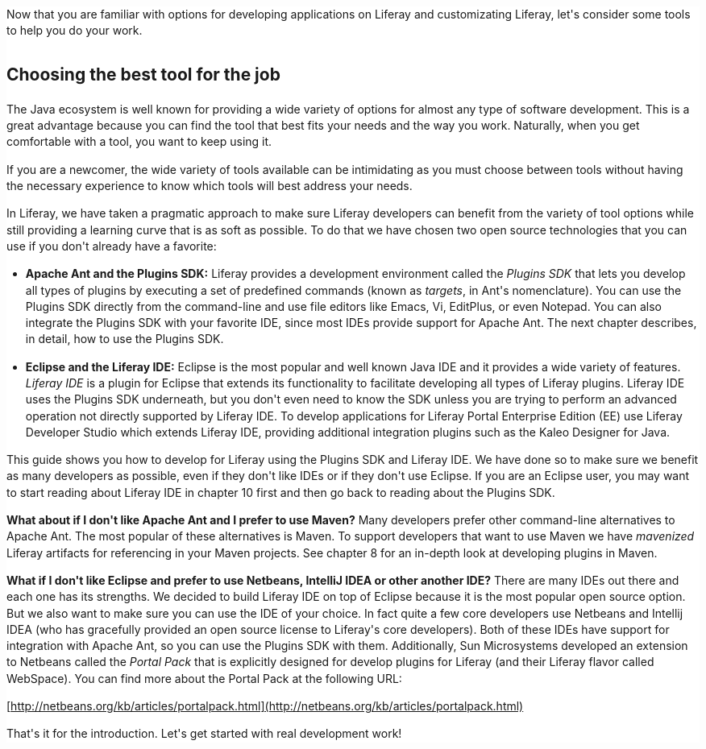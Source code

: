 
Now that you are familiar with options for developing applications on Liferay
and customizating Liferay, let's consider some tools to help you do your work. 

## Choosing the best tool for the job [](id=choosing-the-best-tool-for-the-j-3)

The Java ecosystem is well known for providing a wide variety of options for
almost any type of software development. This is a great advantage because you
can find the tool that best fits your needs and the way you work. Naturally,
when you get comfortable with a tool, you want to keep using it. 

If you are a newcomer, the wide variety of tools available can be intimidating
as you must choose between tools without having the necessary experience to know
which tools will best address your needs. 

In Liferay, we have taken a pragmatic approach to make sure Liferay developers
can benefit from the variety of tool options while still providing a learning
curve that is as soft as possible. To do that we have chosen two open source
technologies that you can use if you don't already have a favorite: 

- **Apache Ant and the Plugins SDK:** Liferay provides a development environment
called the *Plugins SDK* that lets you develop all types of plugins by executing
a set of predefined commands (known as *targets*, in Ant's nomenclature). You
can use the Plugins SDK directly from the command-line and use file editors like
Emacs, Vi, EditPlus, or even Notepad. You can also integrate the Plugins SDK
with your favorite IDE, since most IDEs provide support for Apache Ant. The next
chapter describes, in detail, how to use the Plugins SDK. 

- **Eclipse and the Liferay IDE:** Eclipse is the most popular and well known
Java IDE and it provides a wide variety of features. *Liferay IDE* is a plugin
for Eclipse that extends its functionality to facilitate developing all types of
Liferay plugins. Liferay IDE uses the Plugins SDK underneath, but you don't even
need to know the SDK unless you are trying to perform an advanced operation not
directly supported by Liferay IDE. To develop applications for Liferay Portal
Enterprise Edition (EE) use Liferay Developer Studio which extends Liferay IDE,
providing additional integration plugins such as the Kaleo Designer for Java. 

This guide shows you how to develop for Liferay using the Plugins SDK and
Liferay IDE. We have done so to make sure we benefit as many developers as
possible, even if they don't like IDEs or if they don't use Eclipse. If you are
an Eclipse user, you may want to start reading about Liferay IDE in chapter 10
first and then go back to reading about the Plugins SDK. 

**What about if I don't like Apache Ant and I prefer to use Maven?** Many
developers prefer other command-line alternatives to Apache Ant. The most
popular of these alternatives is Maven. To support developers that want to use
Maven we have *mavenized* Liferay artifacts for referencing in your Maven
projects. See chapter 8 for an in-depth look at developing plugins in Maven. 

**What if I don't like Eclipse and prefer to use Netbeans, IntelliJ IDEA or
other another IDE?** There are many IDEs out there and each one has its
strengths. We decided to build Liferay IDE on top of Eclipse because it is the
most popular open source option. But we also want to make sure you can use the
IDE of your choice. In fact quite a few core developers use Netbeans and
Intellij IDEA (who has gracefully provided an open source license to Liferay's
core developers). Both of these IDEs have support for integration with Apache
Ant, so you can use the Plugins SDK with them. Additionally, Sun Microsystems
developed an extension to Netbeans called the *Portal Pack* that is explicitly
designed for develop plugins for Liferay (and their Liferay flavor called
WebSpace). You can find more about the Portal Pack at the following URL: 

 [http://netbeans.org/kb/articles/portalpack.html](http://netbeans.org/kb/articles/portalpack.html)

That's it for the introduction. Let's get started with real development work! 
